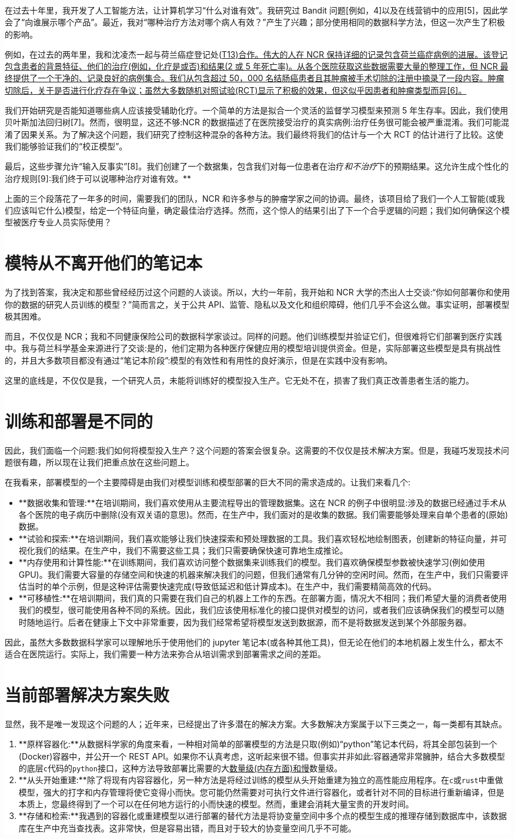 在过去十年里，我开发了人工智能方法，让计算机学习“什么对谁有效”。我研究过 Bandit 问题[例如，4]以及在线营销中的应用[5]，因此学会了“向谁展示哪个产品”。最近，我对“哪种治疗方法对哪个病人有效？”产生了兴趣；部分使用相同的数据科学方法，但这一次产生了积极的影响。

例如，在过去的两年里，我和沈凌杰一起与荷兰癌症登记处([T13)合作。伟大的人在 NCR 保持详细的记录包含荷兰癌症病例的进展。该登记包含患者的背景特征、他们的治疗(例如，化疗是或否)和结果(2 或 5 年死亡率)。从各个医院获取这些数据需要大量的整理工作，但 NCR 最终提供了一个干净的、记录良好的病例集合。我们从包含超过 50，000 名结肠癌患者且其肿瘤被手术切除的注册中摘录了一段内容。肿瘤切除后，关于是否进行化疗存在争议；虽然大多数随机对照试验(RCT)显示了积极的效果，但这似乎因患者和肿瘤类型而异[6]。](https://www.iknl.nl/en)

我们开始研究是否能知道哪些病人应该接受辅助化疗。一个简单的方法是拟合一个灵活的监督学习模型来预测 5 年生存率。因此，我们使用贝叶斯加法回归树[7]。然而，很明显，这还不够:NCR 的数据描述了在医院接受治疗的真实病例:治疗任务很可能会被严重混淆。我们可能混淆了因果关系。为了解决这个问题，我们研究了控制这种混杂的各种方法。我们最终将我们的估计与一个大 RCT 的估计进行了比较。这使我们能够验证我们的“校正模型”。

最后，这些步骤允许“输入反事实”[8]。我们创建了一个数据集，包含我们对每一位患者在治疗*和不治疗*下的预期结果。这允许生成个性化的治疗规则[9]:我们终于可以说哪种治疗对谁有效。**

上面的三个段落花了一年多的时间，需要我们的团队，NCR 和许多参与的肿瘤学家之间的协调。最终，该项目给了我们一个人工智能(或我们应该叫它什么)模型，给定一个特征向量，确定最佳治疗选择。然而，这个惊人的结果引出了下一个合乎逻辑的问题；我们如何确保这个模型被医疗专业人员实际使用？

# 模特从不离开他们的笔记本

为了找到答案，我决定和那些曾经经历过这个问题的人谈谈。所以，大约一年前，我开始和 NCR 大学的杰出人士交谈:“你如何部署你和使用你的数据的研究人员训练的模型？”简而言之，关于公共 API、监管、隐私以及文化和组织障碍，他们几乎不会这么做。事实证明，部署模型极其困难。

而且，不仅仅是 NCR；我和不同健康保险公司的数据科学家谈过。同样的问题。他们训练模型并验证它们，但很难将它们部署到医疗实践中。我与荷兰科学基金来源进行了交谈:是的，他们定期为各种医疗保健应用的模型培训提供资金。但是，实际部署这些模型是具有挑战性的，并且大多数项目都没有通过“笔记本阶段”:模型的有效性和有用性的良好演示，但是在实践中没有影响。

这里的底线是，不仅仅是我，一个研究人员，未能将训练好的模型投入生产。它无处不在，损害了我们真正改善患者生活的能力。

# 训练和部署是不同的

因此，我们面临一个问题:我们如何将模型投入生产？这个问题的答案会很复杂。这需要的不仅仅是技术解决方案。但是，我碰巧发现技术问题很有趣，所以现在让我们把重点放在这些问题上。

在我看来，部署模型的一个主要障碍是由我们对模型训练和模型部署的巨大不同的需求造成的。让我们来看几个:

*   **数据收集和管理:**在培训期间，我们喜欢使用从主要流程导出的管理数据集。这在 NCR 的例子中很明显:涉及的数据已经通过手术从各个医院的电子病历中删除(没有双关语的意思)。然而，在生产中，我们面对的是收集的数据。我们需要能够处理来自单个患者的(原始)数据。
*   **试验和探索:**在培训期间，我们喜欢能够让我们快速探索和预处理数据的工具。我们喜欢轻松地绘制图表，创建新的特征向量，并可视化我们的结果。在生产中，我们不需要这些工具；我们只需要确保快速可靠地生成推论。
*   **内存使用和计算性能:**在训练期间，我们喜欢访问整个数据集来训练我们的模型。我们喜欢确保模型参数被快速学习(例如使用 GPU)。我们需要大容量的存储空间和快速的机器来解决我们的问题，但我们通常有几分钟的空闲时间。然而，在生产中，我们只需要评估当时的单个示例，但是这种评估需要快速完成(导致低延迟和低计算成本)。在生产中，我们需要精简高效的代码。
*   **可移植性:**在培训期间，我们真的只需要在我们自己的机器上工作的东西。在部署方面，情况大不相同；我们希望大量的消费者使用我们的模型，很可能使用各种不同的系统。因此，我们应该使用标准化的接口提供对模型的访问，或者我们应该确保我们的模型可以随时随地运行。后者在健康上下文中非常重要，因为我们经常希望将模型发送到数据源，而不是将数据发送到某个外部服务器。

因此，虽然大多数数据科学家可以理解地乐于使用他们的 jupyter 笔记本(或各种其他工具)，但无论在他们的本地机器上发生什么，都太不适合在医院运行。实际上，我们需要一种方法来弥合从培训需求到部署需求之间的差距。

# 当前部署解决方案失败

显然，我不是唯一发现这个问题的人；近年来，已经提出了许多潜在的解决方案。大多数解决方案属于以下三类之一，每一类都有其缺点。

1.  **原样容器化:**从数据科学家的角度来看，一种相对简单的部署模型的方法是只取(例如)“python”笔记本代码，将其全部包装到一个(Docker)容器中，并公开一个 REST API。如果你不认真考虑，这听起来很不错。但事实并非如此:容器通常非常臃肿，结合大多数模型的底层`c`代码的`python`接口，这种方法导致部署比需要的大[数量级(内存方面)和慢](https://www.scailable.net/demo/bench/)数量级。
2.  **从头开始重建:**除了将现有内容容器化，另一种方法是将经过训练的模型从头开始重建为独立的高性能应用程序。在`c`或`rust`中重做模型，强大的打字和内存管理将使它变得小而快。您可能仍然需要对可执行文件进行容器化，或者针对不同的目标进行重新编译，但是本质上，您最终得到了一个可以在任何地方运行的小而快速的模型。然而，重建会消耗大量宝贵的开发时间。
3.  **存储和检索:**我遇到的容器化或重建模型以进行部署的替代方法是将协变量空间中多个点的模型生成的推理存储到数据库中，该数据库在生产中充当查找表。这非常快，但是容易出错，而且对于较大的协变量空间几乎不可能。
